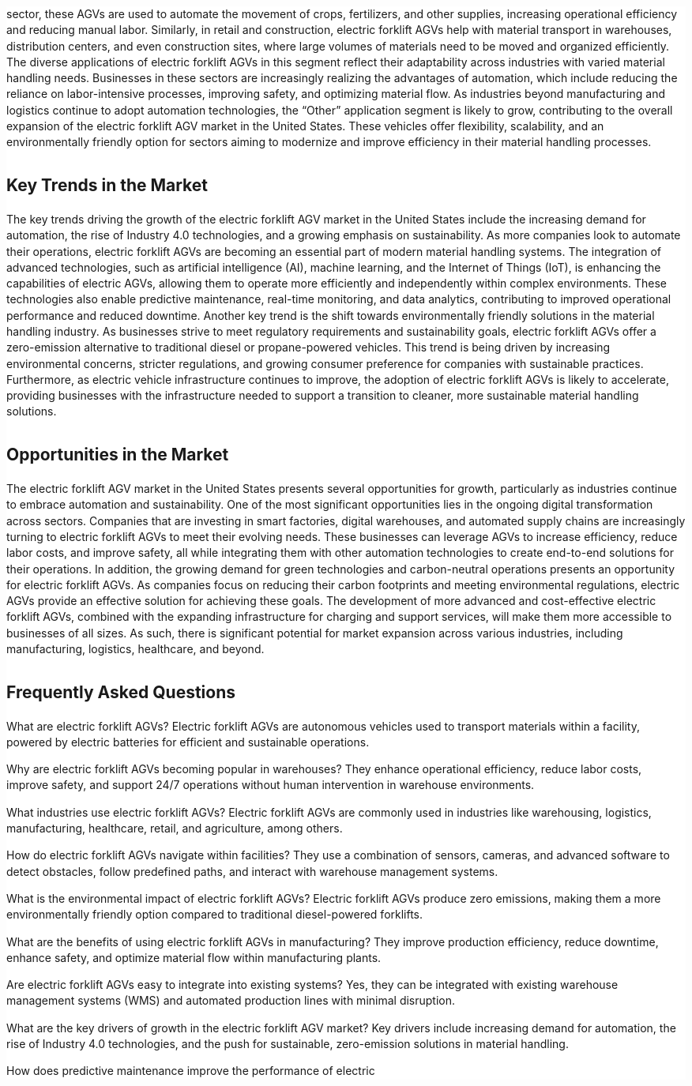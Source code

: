 sector, these AGVs are used to automate the movement of crops, fertilizers, and other supplies, increasing operational efficiency and reducing manual labor. Similarly, in retail and construction, electric forklift AGVs help with material transport in warehouses, distribution centers, and even construction sites, where large volumes of materials need to be moved and organized efficiently. The diverse applications of electric forklift AGVs in this segment reflect their adaptability across industries with varied material handling needs. Businesses in these sectors are increasingly realizing the advantages of automation, which include reducing the reliance on labor-intensive processes, improving safety, and optimizing material flow. As industries beyond manufacturing and logistics continue to adopt automation technologies, the “Other” application segment is likely to grow, contributing to the overall expansion of the electric forklift AGV market in the United States. These vehicles offer flexibility, scalability, and an environmentally friendly option for sectors aiming to modernize and improve efficiency in their material handling processes. <h2>Key Trends in the Market</h2> <p>The key trends driving the growth of the electric forklift AGV market in the United States include the increasing demand for automation, the rise of Industry 4.0 technologies, and a growing emphasis on sustainability. As more companies look to automate their operations, electric forklift AGVs are becoming an essential part of modern material handling systems. The integration of advanced technologies, such as artificial intelligence (AI), machine learning, and the Internet of Things (IoT), is enhancing the capabilities of electric AGVs, allowing them to operate more efficiently and independently within complex environments. These technologies also enable predictive maintenance, real-time monitoring, and data analytics, contributing to improved operational performance and reduced downtime. Another key trend is the shift towards environmentally friendly solutions in the material handling industry. As businesses strive to meet regulatory requirements and sustainability goals, electric forklift AGVs offer a zero-emission alternative to traditional diesel or propane-powered vehicles. This trend is being driven by increasing environmental concerns, stricter regulations, and growing consumer preference for companies with sustainable practices. Furthermore, as electric vehicle infrastructure continues to improve, the adoption of electric forklift AGVs is likely to accelerate, providing businesses with the infrastructure needed to support a transition to cleaner, more sustainable material handling solutions. <h2>Opportunities in the Market</h2> <p>The electric forklift AGV market in the United States presents several opportunities for growth, particularly as industries continue to embrace automation and sustainability. One of the most significant opportunities lies in the ongoing digital transformation across sectors. Companies that are investing in smart factories, digital warehouses, and automated supply chains are increasingly turning to electric forklift AGVs to meet their evolving needs. These businesses can leverage AGVs to increase efficiency, reduce labor costs, and improve safety, all while integrating them with other automation technologies to create end-to-end solutions for their operations. In addition, the growing demand for green technologies and carbon-neutral operations presents an opportunity for electric forklift AGVs. As companies focus on reducing their carbon footprints and meeting environmental regulations, electric AGVs provide an effective solution for achieving these goals. The development of more advanced and cost-effective electric forklift AGVs, combined with the expanding infrastructure for charging and support services, will make them more accessible to businesses of all sizes. As such, there is significant potential for market expansion across various industries, including manufacturing, logistics, healthcare, and beyond. <h2>Frequently Asked Questions</h2> <p>What are electric forklift AGVs? Electric forklift AGVs are autonomous vehicles used to transport materials within a facility, powered by electric batteries for efficient and sustainable operations.</p> <p>Why are electric forklift AGVs becoming popular in warehouses? They enhance operational efficiency, reduce labor costs, improve safety, and support 24/7 operations without human intervention in warehouse environments.</p> <p>What industries use electric forklift AGVs? Electric forklift AGVs are commonly used in industries like warehousing, logistics, manufacturing, healthcare, retail, and agriculture, among others.</p> <p>How do electric forklift AGVs navigate within facilities? They use a combination of sensors, cameras, and advanced software to detect obstacles, follow predefined paths, and interact with warehouse management systems.</p> <p>What is the environmental impact of electric forklift AGVs? Electric forklift AGVs produce zero emissions, making them a more environmentally friendly option compared to traditional diesel-powered forklifts.</p> <p>What are the benefits of using electric forklift AGVs in manufacturing? They improve production efficiency, reduce downtime, enhance safety, and optimize material flow within manufacturing plants.</p> <p>Are electric forklift AGVs easy to integrate into existing systems? Yes, they can be integrated with existing warehouse management systems (WMS) and automated production lines with minimal disruption.</p> <p>What are the key drivers of growth in the electric forklift AGV market? Key drivers include increasing demand for automation, the rise of Industry 4.0 technologies, and the push for sustainable, zero-emission solutions in material handling.</p> <p>How does predictive maintenance improve the performance of electric